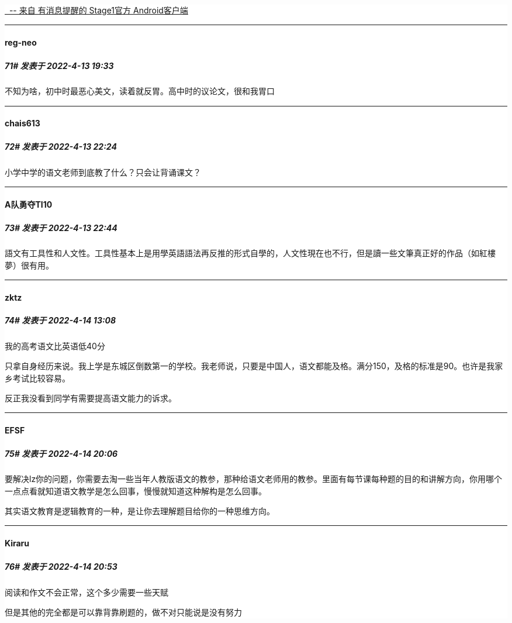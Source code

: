 [  -- 来自 有消息提醒的 Stage1官方 Android客户端](https://www.coolapk.com/apk/140634)



*****

####  reg-neo  
##### 71#       发表于 2022-4-13 19:33

不知为啥，初中时最恶心美文，读着就反胃。高中时的议论文，很和我胃口



*****

####  chais613  
##### 72#       发表于 2022-4-13 22:24

小学中学的语文老师到底教了什么？只会让背诵课文？



*****

####  A队勇夺TI10  
##### 73#       发表于 2022-4-13 22:44

語文有工具性和人文性。工具性基本上是用學英語語法再反推的形式自學的，人文性現在也不行，但是讀一些文筆真正好的作品（如紅樓夢）很有用。



*****

####  zktz  
##### 74#       发表于 2022-4-14 13:08

我的高考语文比英语低40分

只拿自身经历来说。我上学是东城区倒数第一的学校。我老师说，只要是中国人，语文都能及格。满分150，及格的标准是90。也许是我家乡考试比较容易。

反正我没看到同学有需要提高语文能力的诉求。



*****

####  EFSF  
##### 75#       发表于 2022-4-14 20:06

要解决lz你的问题，你需要去淘一些当年人教版语文的教参，那种给语文老师用的教参。里面有每节课每种题的目的和讲解方向，你用哪个一点点看就知道语文教学是怎么回事，慢慢就知道这种解构是怎么回事。

其实语文教育是逻辑教育的一种，是让你去理解题目给你的一种思维方向。



*****

####  Kiraru  
##### 76#       发表于 2022-4-14 20:53

阅读和作文不会正常，这个多少需要一些天赋

但是其他的完全都是可以靠背靠刷题的，做不对只能说是没有努力

